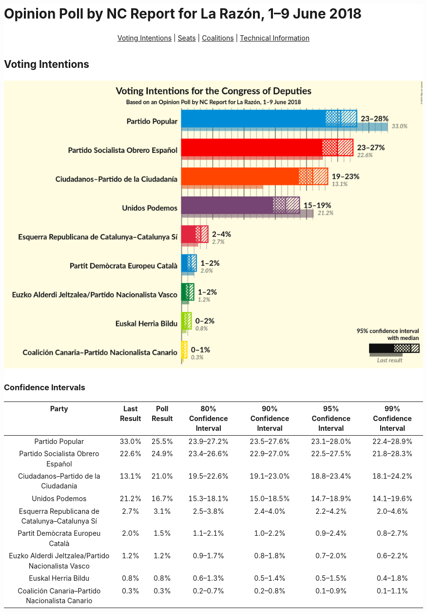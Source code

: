 # Opinion Poll by NC Report for La Razón, 1–9 June 2018

<p align="center"><a href="#voting-intentions">Voting Intentions</a> | <a href="#seats">Seats</a> | <a href="#coalitions">Coalitions</a> | <a href="#technical-information">Technical Information</a></p>

## Voting Intentions

![Graph with voting intentions not yet produced](2018-06-09-NCReport.png "Voting Intentions")

### Confidence Intervals

| Party | Last Result | Poll Result | 80% Confidence Interval | 90% Confidence Interval | 95% Confidence Interval | 99% Confidence Interval |
|:-----:|:-----------:|:-----------:|:-----------------------:|:-----------------------:|:-----------------------:|:-----------------------:|
| Partido Popular | 33.0% | 25.5% | 23.9–27.2% |23.5–27.6% |23.1–28.0% |22.4–28.9% |
| Partido Socialista Obrero Español | 22.6% | 24.9% | 23.4–26.6% |22.9–27.0% |22.5–27.5% |21.8–28.3% |
| Ciudadanos–Partido de la Ciudadanía | 13.1% | 21.0% | 19.5–22.6% |19.1–23.0% |18.8–23.4% |18.1–24.2% |
| Unidos Podemos | 21.2% | 16.7% | 15.3–18.1% |15.0–18.5% |14.7–18.9% |14.1–19.6% |
| Esquerra Republicana de Catalunya–Catalunya Sí | 2.7% | 3.1% | 2.5–3.8% |2.4–4.0% |2.2–4.2% |2.0–4.6% |
| Partit Demòcrata Europeu Català | 2.0% | 1.5% | 1.1–2.1% |1.0–2.2% |0.9–2.4% |0.8–2.7% |
| Euzko Alderdi Jeltzalea/Partido Nacionalista Vasco | 1.2% | 1.2% | 0.9–1.7% |0.8–1.8% |0.7–2.0% |0.6–2.2% |
| Euskal Herria Bildu | 0.8% | 0.8% | 0.6–1.3% |0.5–1.4% |0.5–1.5% |0.4–1.8% |
| Coalición Canaria–Partido Nacionalista Canario | 0.3% | 0.3% | 0.2–0.7% |0.2–0.8% |0.1–0.9% |0.1–1.1% |
